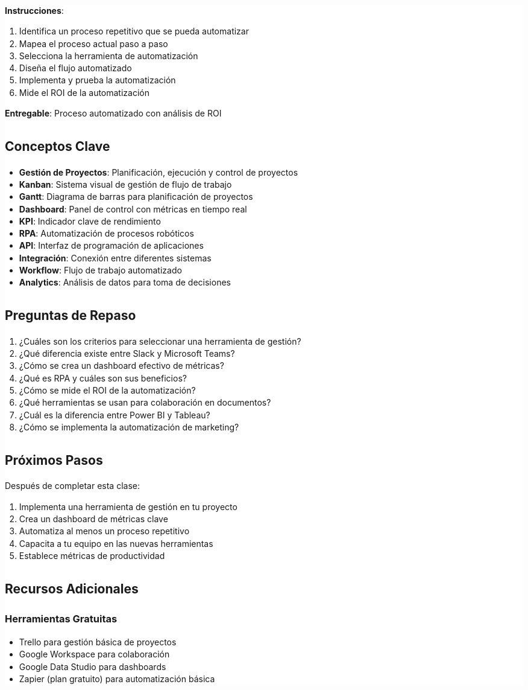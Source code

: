 **Instrucciones**:
1. Identifica un proceso repetitivo que se pueda automatizar
2. Mapea el proceso actual paso a paso
3. Selecciona la herramienta de automatización
4. Diseña el flujo automatizado
5. Implementa y prueba la automatización
6. Mide el ROI de la automatización

**Entregable**: Proceso automatizado con análisis de ROI

## Conceptos Clave

- **Gestión de Proyectos**: Planificación, ejecución y control de proyectos
- **Kanban**: Sistema visual de gestión de flujo de trabajo
- **Gantt**: Diagrama de barras para planificación de proyectos
- **Dashboard**: Panel de control con métricas en tiempo real
- **KPI**: Indicador clave de rendimiento
- **RPA**: Automatización de procesos robóticos
- **API**: Interfaz de programación de aplicaciones
- **Integración**: Conexión entre diferentes sistemas
- **Workflow**: Flujo de trabajo automatizado
- **Analytics**: Análisis de datos para toma de decisiones

## Preguntas de Repaso

1. ¿Cuáles son los criterios para seleccionar una herramienta de gestión?
2. ¿Qué diferencia existe entre Slack y Microsoft Teams?
3. ¿Cómo se crea un dashboard efectivo de métricas?
4. ¿Qué es RPA y cuáles son sus beneficios?
5. ¿Cómo se mide el ROI de la automatización?
6. ¿Qué herramientas se usan para colaboración en documentos?
7. ¿Cuál es la diferencia entre Power BI y Tableau?
8. ¿Cómo se implementa la automatización de marketing?

## Próximos Pasos

Después de completar esta clase:
1. Implementa una herramienta de gestión en tu proyecto
2. Crea un dashboard de métricas clave
3. Automatiza al menos un proceso repetitivo
4. Capacita a tu equipo en las nuevas herramientas
5. Establece métricas de productividad

## Recursos Adicionales

### Herramientas Gratuitas
- Trello para gestión básica de proyectos
- Google Workspace para colaboración
- Google Data Studio para dashboards
- Zapier (plan gratuito) para automatización básica
